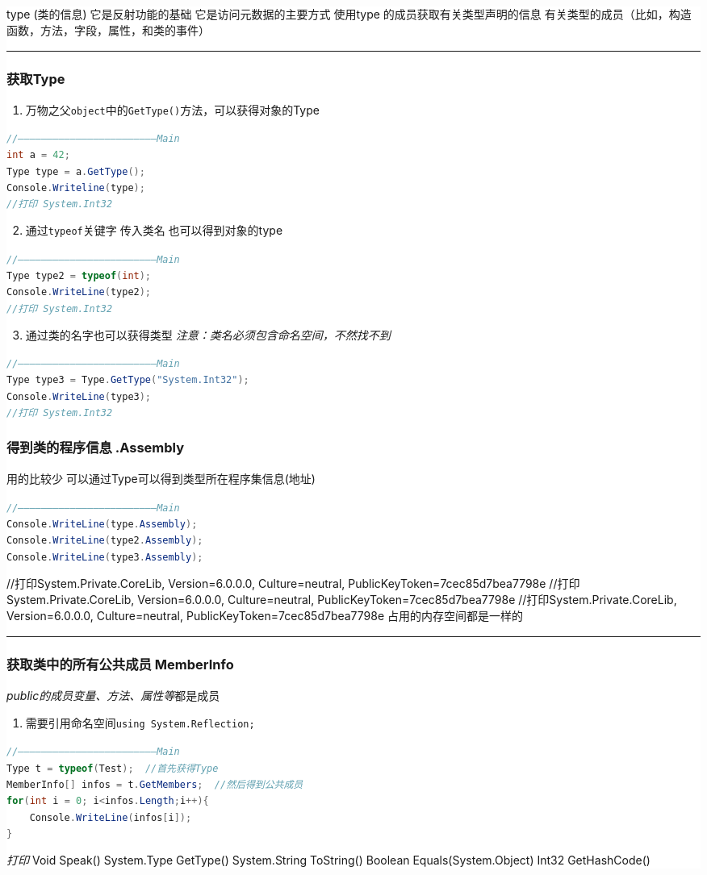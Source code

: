 type (类的信息)
它是反射功能的基础
它是访问元数据的主要方式
使用type 的成员获取有关类型声明的信息
有关类型的成员（比如，构造函数，方法，字段，属性，和类的事件）

---
### 获取Type
1. 万物之父`object`中的`GetType()`方法，可以获得对象的Type
```csharp
//————————————————————————Main
int a = 42;
Type type = a.GetType();
Console.Writeline(type);
//打印 System.Int32
```
2. 通过`typeof`关键字 传入类名 也可以得到对象的type
```csharp
//————————————————————————Main
Type type2 = typeof(int);
Console.WriteLine(type2);
//打印 System.Int32
```
3. 通过类的名字也可以获得类型
*注意：类名必须包含命名空间，不然找不到*
```csharp
//————————————————————————Main
Type type3 = Type.GetType("System.Int32");
Console.WriteLine(type3);
//打印 System.Int32
```

### 得到类的程序信息 .Assembly
用的比较少
可以通过Type可以得到类型所在程序集信息(地址)
```csharp
//————————————————————————Main
Console.WriteLine(type.Assembly);
Console.WriteLine(type2.Assembly);
Console.WriteLine(type3.Assembly);
```
//打印System.Private.CoreLib, Version=6.0.0.0, Culture=neutral, PublicKeyToken=7cec85d7bea7798e
//打印System.Private.CoreLib, Version=6.0.0.0, Culture=neutral, PublicKeyToken=7cec85d7bea7798e
//打印System.Private.CoreLib, Version=6.0.0.0, Culture=neutral, PublicKeyToken=7cec85d7bea7798e
占用的内存空间都是一样的

---
### 获取类中的所有公共成员 MemberInfo
*public的成员变量、方法、属性等*都是成员
1. 需要引用命名空间`using System.Reflection;`
```csharp
//————————————————————————Main
Type t = typeof(Test);  //首先获得Type
MemberInfo[] infos = t.GetMembers;  //然后得到公共成员
for(int i = 0; i<infos.Length;i++){
	Console.WriteLine(infos[i]);
}
```
*打印*
Void Speak()
System.Type GetType()
System.String ToString()
Boolean Equals(System.Object)
Int32 GetHashCode()